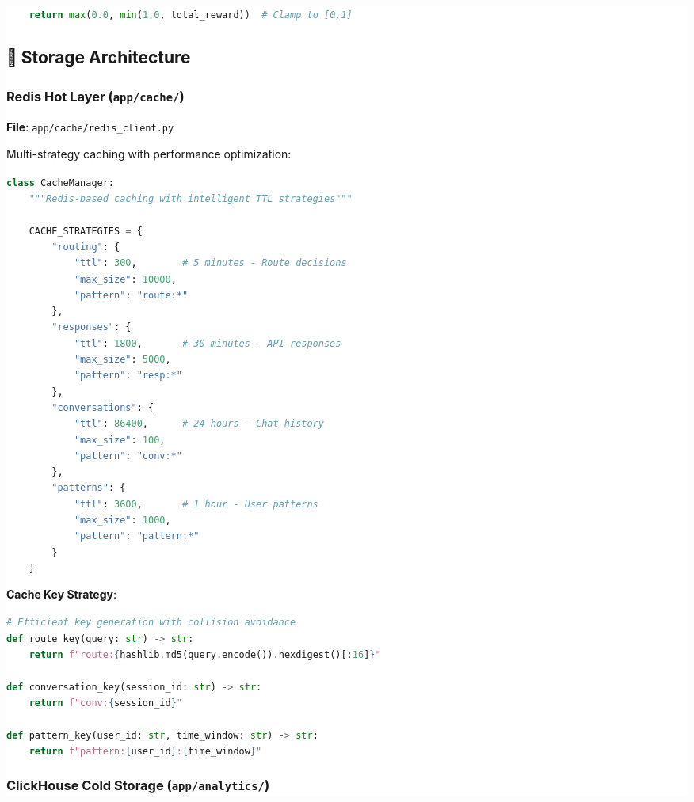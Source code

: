 ```python
    return max(0.0, min(1.0, total_reward))  # Clamp to [0,1]
```

## 💽 Storage Architecture

### Redis Hot Layer (`app/cache/`)

**File**: `app/cache/redis_client.py`

Multi-strategy caching with performance optimization:

```python
class CacheManager:
    """Redis-based caching with intelligent TTL strategies"""
    
    CACHE_STRATEGIES = {
        "routing": {
            "ttl": 300,        # 5 minutes - Route decisions
            "max_size": 10000,
            "pattern": "route:*"
        },
        "responses": {
            "ttl": 1800,       # 30 minutes - API responses
            "max_size": 5000,
            "pattern": "resp:*"
        },
        "conversations": {
            "ttl": 86400,      # 24 hours - Chat history
            "max_size": 100,
            "pattern": "conv:*"
        },
        "patterns": {
            "ttl": 3600,       # 1 hour - User patterns
            "max_size": 1000,
            "pattern": "pattern:*"
        }
    }
```

**Cache Key Strategy**:
```python
# Efficient key generation with collision avoidance
def route_key(query: str) -> str:
    return f"route:{hashlib.md5(query.encode()).hexdigest()[:16]}"

def conversation_key(session_id: str) -> str:
    return f"conv:{session_id}"

def pattern_key(user_id: str, time_window: str) -> str:
    return f"pattern:{user_id}:{time_window}"
```

### ClickHouse Cold Storage (`app/analytics/`)

